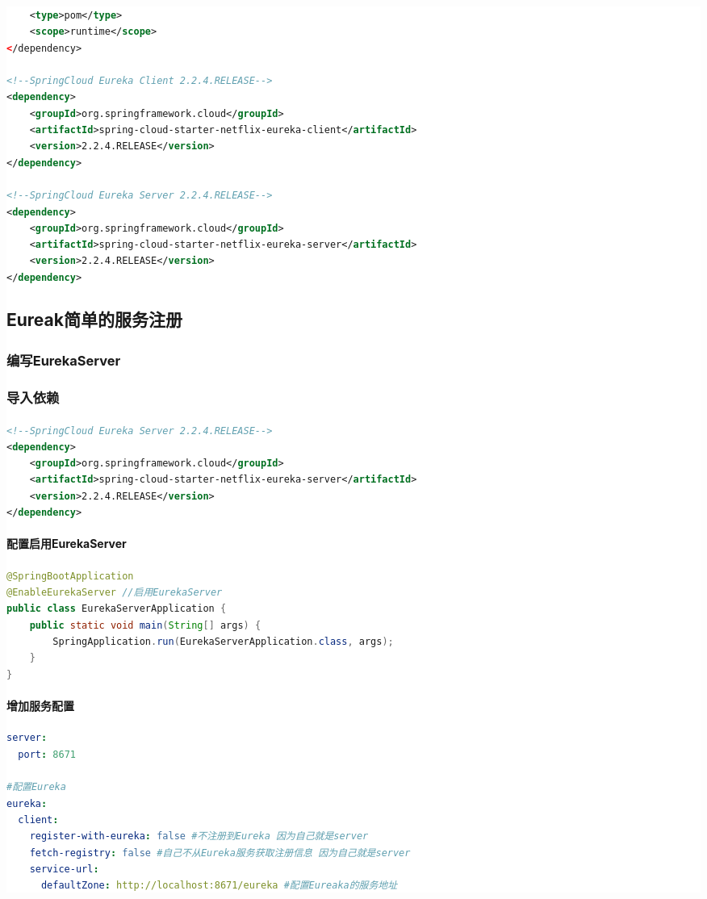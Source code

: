 ```xml
    <type>pom</type>
    <scope>runtime</scope>
</dependency>

<!--SpringCloud Eureka Client 2.2.4.RELEASE-->
<dependency>
    <groupId>org.springframework.cloud</groupId>
    <artifactId>spring-cloud-starter-netflix-eureka-client</artifactId>
    <version>2.2.4.RELEASE</version>
</dependency>

<!--SpringCloud Eureka Server 2.2.4.RELEASE-->
<dependency>
    <groupId>org.springframework.cloud</groupId>
    <artifactId>spring-cloud-starter-netflix-eureka-server</artifactId>
    <version>2.2.4.RELEASE</version>
</dependency>
```

## Eureak简单的服务注册

### 编写EurekaServer

### 导入依赖

```xml
<!--SpringCloud Eureka Server 2.2.4.RELEASE-->
<dependency>
    <groupId>org.springframework.cloud</groupId>
    <artifactId>spring-cloud-starter-netflix-eureka-server</artifactId>
    <version>2.2.4.RELEASE</version>
</dependency>
```

#### 配置启用EurekaServer

```java
@SpringBootApplication
@EnableEurekaServer	//启用EurekaServer
public class EurekaServerApplication {
    public static void main(String[] args) {
        SpringApplication.run(EurekaServerApplication.class, args);
    }
}
```

#### 增加服务配置

```yaml
server:
  port: 8671

#配置Eureka
eureka:
  client:
    register-with-eureka: false #不注册到Eureka 因为自己就是server
    fetch-registry: false #自己不从Eureka服务获取注册信息 因为自己就是server
    service-url:
      defaultZone: http://localhost:8671/eureka #配置Eureaka的服务地址
```
